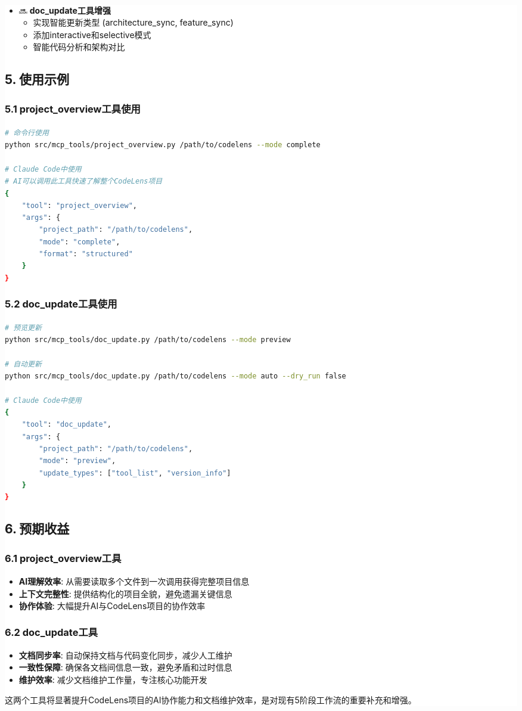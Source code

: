 - 🔜 **doc_update工具增强** 
  - 实现智能更新类型 (architecture_sync, feature_sync)
  - 添加interactive和selective模式
  - 智能代码分析和架构对比

## 5. 使用示例

### 5.1 project_overview工具使用

```bash
# 命令行使用
python src/mcp_tools/project_overview.py /path/to/codelens --mode complete

# Claude Code中使用  
# AI可以调用此工具快速了解整个CodeLens项目
{
    "tool": "project_overview", 
    "args": {
        "project_path": "/path/to/codelens",
        "mode": "complete",
        "format": "structured"
    }
}
```

### 5.2 doc_update工具使用

```bash
# 预览更新 
python src/mcp_tools/doc_update.py /path/to/codelens --mode preview

# 自动更新
python src/mcp_tools/doc_update.py /path/to/codelens --mode auto --dry_run false

# Claude Code中使用
{
    "tool": "doc_update",
    "args": {
        "project_path": "/path/to/codelens", 
        "mode": "preview",
        "update_types": ["tool_list", "version_info"]
    }
}
```

## 6. 预期收益

### 6.1 project_overview工具
- **AI理解效率**: 从需要读取多个文件到一次调用获得完整项目信息
- **上下文完整性**: 提供结构化的项目全貌，避免遗漏关键信息  
- **协作体验**: 大幅提升AI与CodeLens项目的协作效率

### 6.2 doc_update工具
- **文档同步率**: 自动保持文档与代码变化同步，减少人工维护
- **一致性保障**: 确保各文档间信息一致，避免矛盾和过时信息
- **维护效率**: 减少文档维护工作量，专注核心功能开发

这两个工具将显著提升CodeLens项目的AI协作能力和文档维护效率，是对现有5阶段工作流的重要补充和增强。